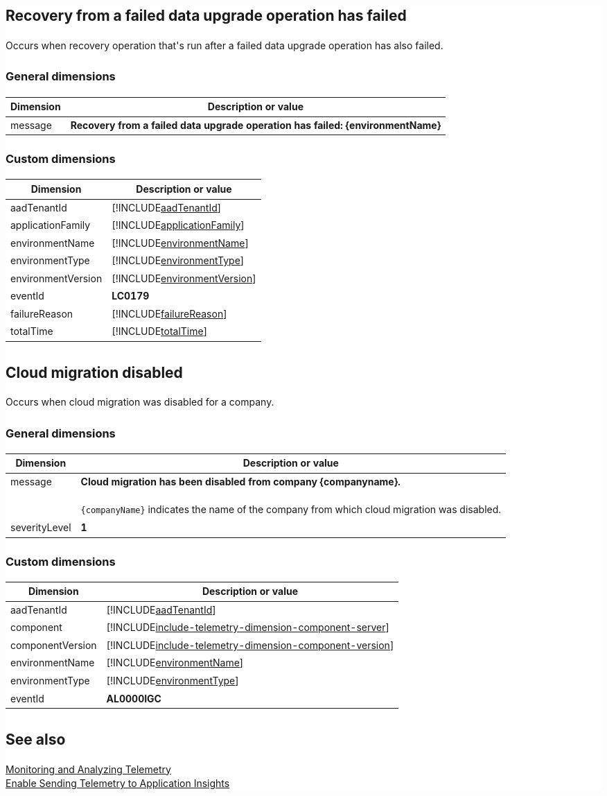 ## Recovery from a failed data upgrade operation has failed

Occurs when recovery operation that's run after a failed data upgrade operation has also failed.

### General dimensions

|Dimension|Description or value|
|---------|-----|
|message|**Recovery from a failed data upgrade operation has failed: {environmentName}**|

### Custom dimensions

|Dimension|Description or value|
|---------|-----|
|aadTenantId|[!INCLUDE[aadTenantId](../includes/include-telemetry-dimension-aadtenantid.md)]|
|applicationFamily|[!INCLUDE[applicationFamily](../includes/include-telemetry-dimension-application-family.md)]|
|environmentName|[!INCLUDE[environmentName](../includes/include-telemetry-dimension-environment-name.md)]|
|environmentType|[!INCLUDE[environmentType](../includes/include-telemetry-dimension-environment-type.md)]|
|environmentVersion|[!INCLUDE[environmentVersion](../includes/include-telemetry-dimension-environment-version.md)]|
|eventId|**LC0179**|
|failureReason|[!INCLUDE[failureReason](../includes/include-telemetry-dimension-failure-reason.md)]|
|totalTime|[!INCLUDE[totalTime](../includes/include-telemetry-dimension-total-time.md)]|

## Cloud migration disabled

Occurs when cloud migration was disabled for a company.

### General dimensions

|Dimension|Description or value|
|---------|-----|
|message|**Cloud migration has been disabled from company {companyname}.**<br /><br />`{companyName}` indicates the name of the company from which cloud migration was disabled.|
|severityLevel|**1**|

### Custom dimensions

|Dimension|Description or value|
|---------|-----|
|aadTenantId|[!INCLUDE[aadTenantId](../includes/include-telemetry-dimension-aadtenantid.md)]|
|component|[!INCLUDE[include-telemetry-dimension-component-server](../includes/include-telemetry-dimension-component-server.md)]|
|componentVersion|[!INCLUDE[include-telemetry-dimension-component-version](../includes/include-telemetry-dimension-component-version.md)]|
|environmentName|[!INCLUDE[environmentName](../includes/include-telemetry-dimension-environment-name.md)]|
|environmentType|[!INCLUDE[environmentType](../includes/include-telemetry-dimension-environment-type.md)]|
|eventId|**AL0000IGC**|

## See also

[Monitoring and Analyzing Telemetry](telemetry-overview.md)  
[Enable Sending Telemetry to Application Insights](telemetry-enable-application-insights.md)  
